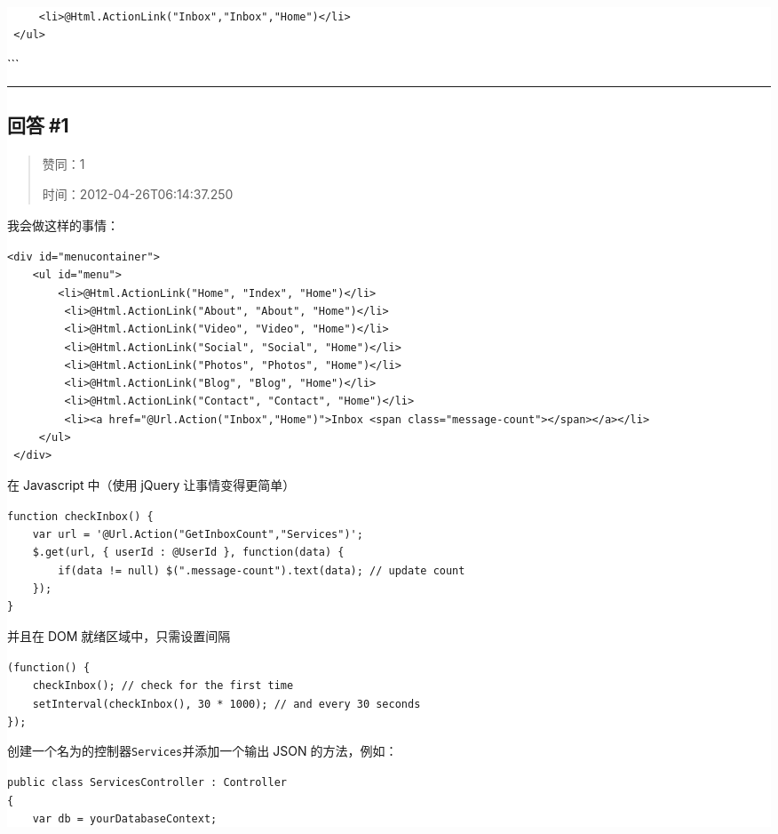          <li>@Html.ActionLink("Inbox","Inbox","Home")</li>
     </ul>
 </div> 
```

* * *

## 回答 #1

> 赞同：1
> 
> 时间：2012-04-26T06:14:37.250

我会做这样的事情：

```
<div id="menucontainer">
    <ul id="menu">
        <li>@Html.ActionLink("Home", "Index", "Home")</li>
         <li>@Html.ActionLink("About", "About", "Home")</li>
         <li>@Html.ActionLink("Video", "Video", "Home")</li>
         <li>@Html.ActionLink("Social", "Social", "Home")</li>
         <li>@Html.ActionLink("Photos", "Photos", "Home")</li>
         <li>@Html.ActionLink("Blog", "Blog", "Home")</li>
         <li>@Html.ActionLink("Contact", "Contact", "Home")</li>
         <li><a href="@Url.Action("Inbox","Home")">Inbox <span class="message-count"></span></a></li>
     </ul>
 </div> 
```

在 Javascript 中（使用 jQuery 让事情变得更简单）

```
function checkInbox() {
    var url = '@Url.Action("GetInboxCount","Services")';
    $.get(url, { userId : @UserId }, function(data) {
        if(data != null) $(".message-count").text(data); // update count
    });
} 
```

并且在 DOM 就绪区域中，只需设置间隔

```
(function() {
    checkInbox(); // check for the first time
    setInterval(checkInbox(), 30 * 1000); // and every 30 seconds
}); 
```

创建一个名为的控制器`Services`并添加一个输出 JSON 的方法，例如：

```
public class ServicesController : Controller
{
    var db = yourDatabaseContext;
